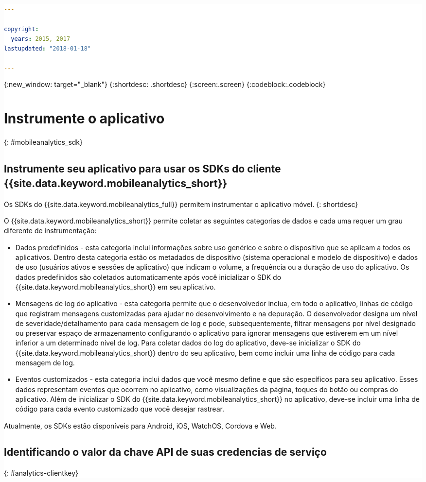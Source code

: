 ```yaml
---

copyright:
  years: 2015, 2017
lastupdated: "2018-01-18"

---
```

{:new_window: target="_blank"}
{:shortdesc: .shortdesc}
{:screen:.screen}
{:codeblock:.codeblock}

# Instrumente o aplicativo
{: #mobileanalytics_sdk}

## Instrumente seu aplicativo para usar os SDKs do cliente {{site.data.keyword.mobileanalytics_short}}

Os SDKs do {{site.data.keyword.mobileanalytics_full}} permitem instrumentar o aplicativo móvel.
{: shortdesc}

O {{site.data.keyword.mobileanalytics_short}} permite coletar as seguintes categorias de dados e cada uma requer um grau diferente de instrumentação: 


- Dados predefinidos - esta categoria inclui informações sobre uso genérico e sobre o dispositivo que se aplicam a todos os aplicativos. Dentro desta categoria estão os metadados de dispositivo (sistema operacional e modelo de dispositivo) e dados de uso (usuários ativos e sessões de aplicativo) que indicam o volume, a frequência ou a duração de uso do aplicativo. Os dados predefinidos são coletados automaticamente após você inicializar o SDK do {{site.data.keyword.mobileanalytics_short}} em seu aplicativo.

- Mensagens de log do aplicativo - esta categoria permite que o desenvolvedor inclua, em todo o aplicativo, linhas de código que registram mensagens customizadas para ajudar no desenvolvimento e na depuração. O desenvolvedor designa um nível de severidade/detalhamento para cada mensagem de log e pode, subsequentemente, filtrar mensagens por nível designado ou preservar espaço de armazenamento configurando o aplicativo para ignorar mensagens que estiverem em um nível inferior a um determinado nível de log. Para coletar dados do log do aplicativo, deve-se inicializar o SDK do {{site.data.keyword.mobileanalytics_short}} dentro do seu aplicativo, bem como incluir uma linha de código para cada mensagem de log.

- Eventos customizados - esta categoria inclui dados que você mesmo define e que são específicos para seu aplicativo. Esses dados representam eventos que ocorrem no aplicativo, como visualizações da página, toques do botão ou compras do aplicativo. Além de inicializar o SDK do {{site.data.keyword.mobileanalytics_short}} no aplicativo, deve-se incluir uma linha de código para cada evento customizado que você desejar rastrear. 

Atualmente, os SDKs estão disponíveis para Android, iOS, WatchOS, Cordova e Web.

## Identificando o valor da chave API de suas credencias de serviço
{: #analytics-clientkey}
